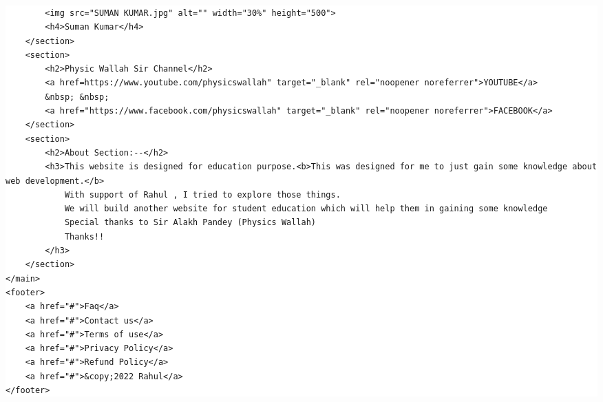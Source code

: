             <img src="SUMAN KUMAR.jpg" alt="" width="30%" height="500">
            <h4>Suman Kumar</h4>
        </section>
        <section>
            <h2>Physic Wallah Sir Channel</h2>
            <a href=https://www.youtube.com/physicswallah" target="_blank" rel="noopener noreferrer">YOUTUBE</a>
            &nbsp; &nbsp;
            <a href="https://www.facebook.com/physicswallah" target="_blank" rel="noopener noreferrer">FACEBOOK</a>
        </section>
        <section>
            <h2>About Section:--</h2>
            <h3>This website is designed for education purpose.<b>This was designed for me to just gain some knowledge about web development.</b>
                With support of Rahul , I tried to explore those things.
                We will build another website for student education which will help them in gaining some knowledge
                Special thanks to Sir Alakh Pandey (Physics Wallah)
                Thanks!!
            </h3>
        </section>
    </main>
    <footer>
        <a href="#">Faq</a>
        <a href="#">Contact us</a>
        <a href="#">Terms of use</a>
        <a href="#">Privacy Policy</a>
        <a href="#">Refund Policy</a>
        <a href="#">&copy;2022 Rahul</a>
    </footer>
</body>
</html>
